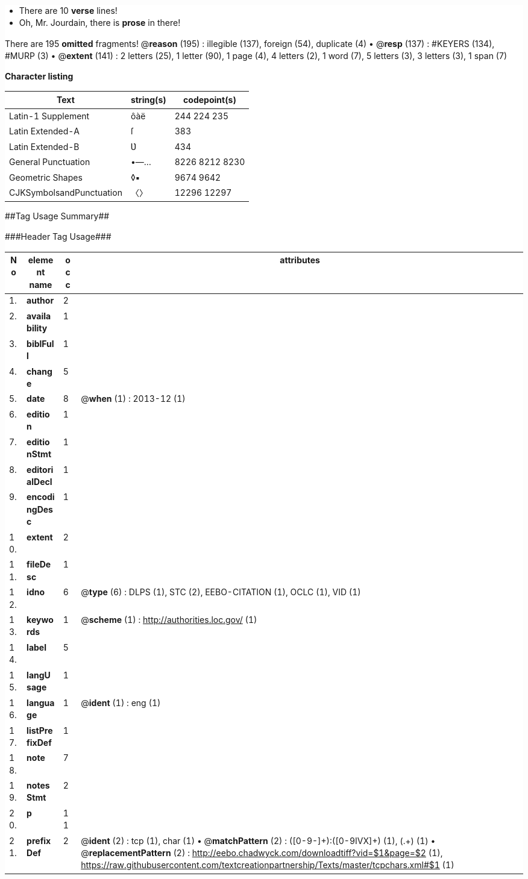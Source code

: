   * There are 10 **verse** lines!
  * Oh, Mr. Jourdain, there is **prose** in there!

There are 195 **omitted** fragments! 
 @__reason__ (195) : illegible (137), foreign (54), duplicate (4)  •  @__resp__ (137) : #KEYERS (134), #MURP (3)  •  @__extent__ (141) : 2 letters (25), 1 letter (90), 1 page (4), 4 letters (2), 1 word (7), 5 letters (3), 3 letters (3), 1 span (7)

**Character listing**


|Text|string(s)|codepoint(s)|
|---|---|---|
|Latin-1 Supplement|ôàë|244 224 235|
|Latin Extended-A|ſ|383|
|Latin Extended-B|Ʋ|434|
|General Punctuation|•—…|8226 8212 8230|
|Geometric Shapes|◊▪|9674 9642|
|CJKSymbolsandPunctuation|〈〉|12296 12297|

##Tag Usage Summary##

###Header Tag Usage###

|No|element name|occ|attributes|
|---|---|---|---|
|1.|__author__|2||
|2.|__availability__|1||
|3.|__biblFull__|1||
|4.|__change__|5||
|5.|__date__|8| @__when__ (1) : 2013-12 (1)|
|6.|__edition__|1||
|7.|__editionStmt__|1||
|8.|__editorialDecl__|1||
|9.|__encodingDesc__|1||
|10.|__extent__|2||
|11.|__fileDesc__|1||
|12.|__idno__|6| @__type__ (6) : DLPS (1), STC (2), EEBO-CITATION (1), OCLC (1), VID (1)|
|13.|__keywords__|1| @__scheme__ (1) : http://authorities.loc.gov/ (1)|
|14.|__label__|5||
|15.|__langUsage__|1||
|16.|__language__|1| @__ident__ (1) : eng (1)|
|17.|__listPrefixDef__|1||
|18.|__note__|7||
|19.|__notesStmt__|2||
|20.|__p__|11||
|21.|__prefixDef__|2| @__ident__ (2) : tcp (1), char (1)  •  @__matchPattern__ (2) : ([0-9\-]+):([0-9IVX]+) (1), (.+) (1)  •  @__replacementPattern__ (2) : http://eebo.chadwyck.com/downloadtiff?vid=$1&page=$2 (1), https://raw.githubusercontent.com/textcreationpartnership/Texts/master/tcpchars.xml#$1 (1)|